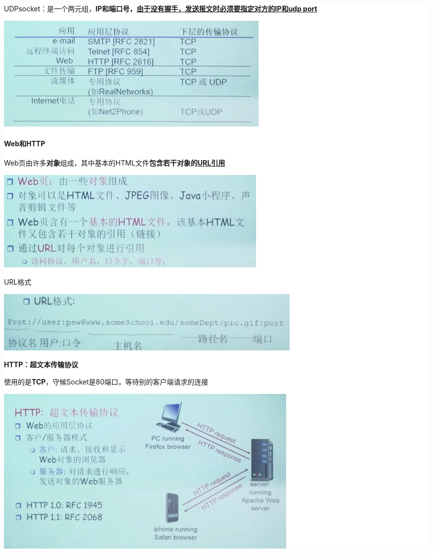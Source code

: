 UDPsocket：是一个两元组，**IP和端口号，<u>由于没有握手，发送报文时必须要指定对方的IP和udp port</u>**

![](PIC\38.png)

#### Web和HTTP

Web页由许多**对象**组成，其中基本的HTML文件**包含若干对象的<u>URL引用</u>**

![](PIC\40.png)

URL格式

![](PIC\39.png)

**HTTP：超文本传输协议**

使用的是**TCP**，守候Socket是80端口，等待别的客户端请求的连接

![](PIC\41.png)
